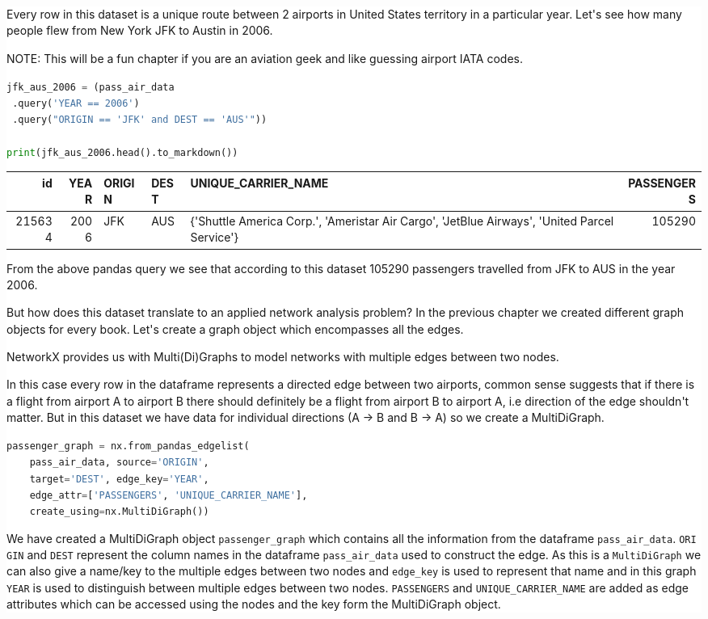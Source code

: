 
Every row in this dataset is a unique route between 2 airports in United States territory in a particular year. Let's see how many people flew from New York JFK to Austin in 2006.

NOTE: This will be a fun chapter if you are an aviation geek and like guessing airport IATA codes.




```python
jfk_aus_2006 = (pass_air_data
 .query('YEAR == 2006')
 .query("ORIGIN == 'JFK' and DEST == 'AUS'"))

print(jfk_aus_2006.head().to_markdown())


```

|     id |   YEAR | ORIGIN   | DEST   | UNIQUE_CARRIER_NAME                                                                      |   PASSENGERS |
|-------:|-------:|:---------|:-------|:---------------------------------------------------------------------------------------------|-------------:|
| 215634 |   2006 | JFK  | AUS| {'Shuttle America Corp.', 'Ameristar Air Cargo', 'JetBlue Airways', 'United Parcel Service'} |       105290 |


From the above pandas query we see that according to this dataset 105290 passengers travelled from JFK to AUS in the year 2006.

But how does this dataset translate to an applied network analysis problem? In the previous chapter we created different graph objects for every book. Let's create a graph object which encompasses all the edges.

NetworkX provides us with Multi(Di)Graphs to model networks with multiple edges between two nodes.

In this case every row in the dataframe represents a directed edge between two airports, common sense suggests that if there is a flight from airport A to airport B there should definitely be a flight from airport B to airport A, i.e direction of the edge shouldn't matter. But in this dataset we have data for individual directions (A -> B and B -> A) so we create a MultiDiGraph.




```python
passenger_graph = nx.from_pandas_edgelist(
    pass_air_data, source='ORIGIN',
    target='DEST', edge_key='YEAR',
    edge_attr=['PASSENGERS', 'UNIQUE_CARRIER_NAME'],
    create_using=nx.MultiDiGraph())


```

We have created a MultiDiGraph object `passenger_graph` which contains all the information from the dataframe `pass_air_data`. `ORIGIN` and `DEST` represent the column names in the dataframe `pass_air_data` used to construct the edge. As this is a `MultiDiGraph` we can also give a name/key to the multiple edges between two nodes and `edge_key` is used to represent that name and in this graph `YEAR` is used to distinguish between multiple edges between two nodes. `PASSENGERS` and `UNIQUE_CARRIER_NAME` are added as edge attributes which can be accessed using the nodes and the key form the MultiDiGraph object.

